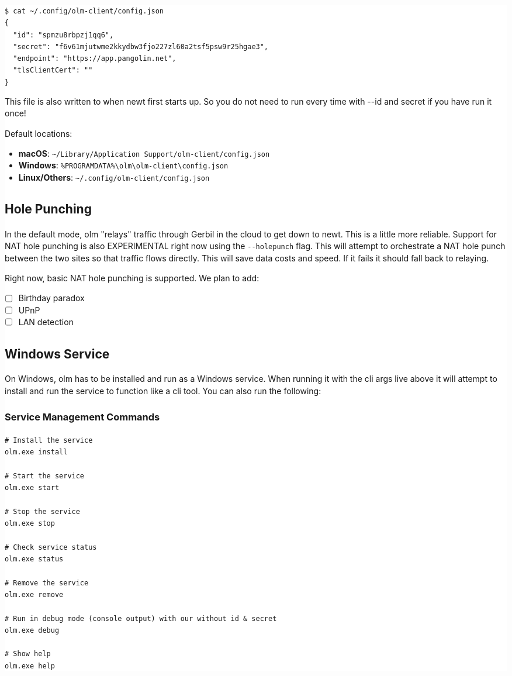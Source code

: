 ```
$ cat ~/.config/olm-client/config.json
{
  "id": "spmzu8rbpzj1qq6",
  "secret": "f6v61mjutwme2kkydbw3fjo227zl60a2tsf5psw9r25hgae3",
  "endpoint": "https://app.pangolin.net",
  "tlsClientCert": ""
}
```

This file is also written to when newt first starts up. So you do not need to run every time with --id and secret if you have run it once! 

Default locations: 

- **macOS**: `~/Library/Application Support/olm-client/config.json`
- **Windows**: `%PROGRAMDATA%\olm\olm-client\config.json`
- **Linux/Others**: `~/.config/olm-client/config.json`

## Hole Punching

In the default mode, olm "relays" traffic through Gerbil in the cloud to get down to newt. This is a little more reliable. Support for NAT hole punching is also EXPERIMENTAL right now using the `--holepunch` flag. This will attempt to orchestrate a NAT hole punch between the two sites so that traffic flows directly. This will save data costs and speed. If it fails it should fall back to relaying.

Right now, basic NAT hole punching is supported. We plan to add:

-   [ ] Birthday paradox
-   [ ] UPnP
-   [ ] LAN detection

## Windows Service

On Windows, olm has to be installed and run as a Windows service. When running it with the cli args live above it will attempt to install and run the service to function like a cli tool. You can also run the following:

### Service Management Commands

```
# Install the service
olm.exe install

# Start the service
olm.exe start

# Stop the service
olm.exe stop

# Check service status
olm.exe status

# Remove the service
olm.exe remove

# Run in debug mode (console output) with our without id & secret
olm.exe debug

# Show help
olm.exe help
```

